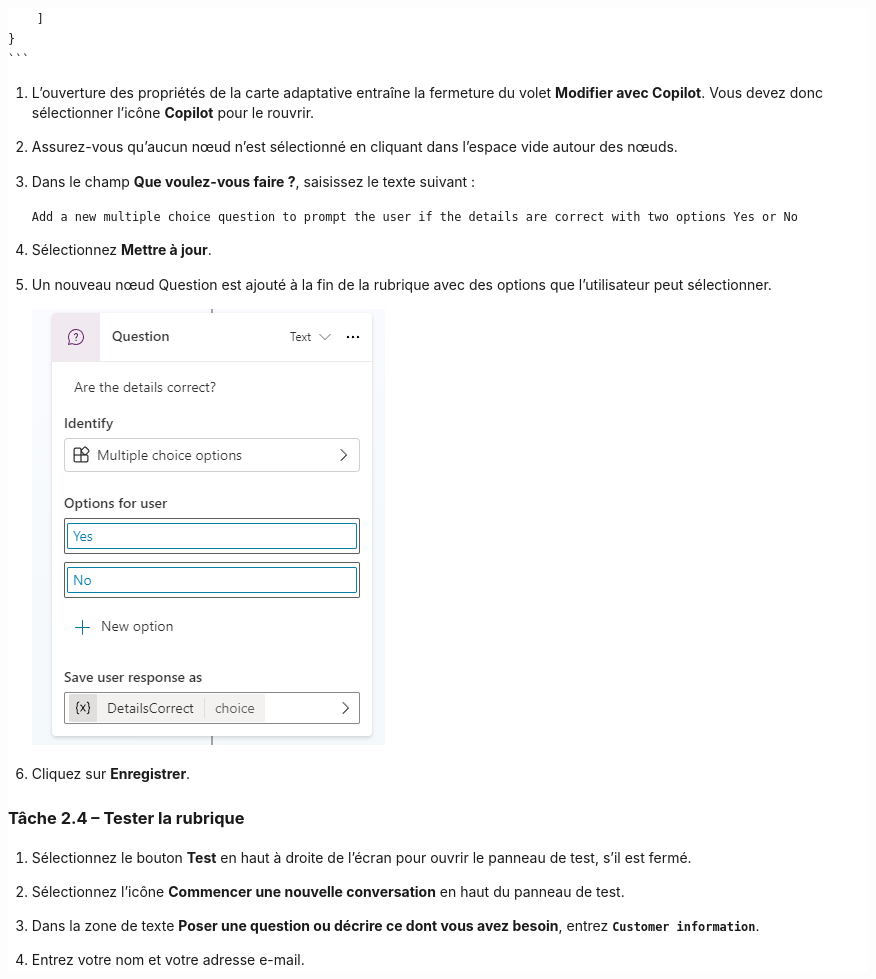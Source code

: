         ]
    }
    ```

1. L’ouverture des propriétés de la carte adaptative entraîne la fermeture du volet **Modifier avec Copilot**. Vous devez donc sélectionner l’icône **Copilot** pour le rouvrir.

1. Assurez-vous qu’aucun nœud n’est sélectionné en cliquant dans l’espace vide autour des nœuds.

1. Dans le champ **Que voulez-vous faire ?**, saisissez le texte suivant :

    `Add a new multiple choice question to prompt the user if the details are correct with two options Yes or No`

1. Sélectionnez **Mettre à jour**.

1. Un nouveau nœud Question est ajouté à la fin de la rubrique avec des options que l’utilisateur peut sélectionner.

    ![Capture d’écran du nouveau nœud Question avec les options oui et non.](../media/new-question-node.png)

1. Cliquez sur **Enregistrer**.

### Tâche 2.4 – Tester la rubrique

1. Sélectionnez le bouton **Test** en haut à droite de l’écran pour ouvrir le panneau de test, s’il est fermé.

1. Sélectionnez l’icône **Commencer une nouvelle conversation** en haut du panneau de test.

1. Dans la zone de texte **Poser une question ou décrire ce dont vous avez besoin**, entrez **`Customer information`**.

1. Entrez votre nom et votre adresse e-mail.
